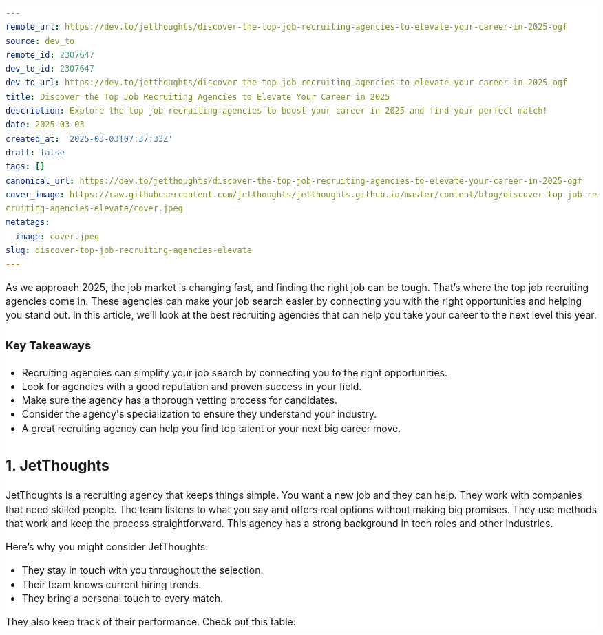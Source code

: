 ```yaml
---
remote_url: https://dev.to/jetthoughts/discover-the-top-job-recruiting-agencies-to-elevate-your-career-in-2025-ogf
source: dev_to
remote_id: 2307647
dev_to_id: 2307647
dev_to_url: https://dev.to/jetthoughts/discover-the-top-job-recruiting-agencies-to-elevate-your-career-in-2025-ogf
title: Discover the Top Job Recruiting Agencies to Elevate Your Career in 2025
description: Explore the top job recruiting agencies to boost your career in 2025 and find your perfect match!
date: 2025-03-03
created_at: '2025-03-03T07:37:33Z'
draft: false
tags: []
canonical_url: https://dev.to/jetthoughts/discover-the-top-job-recruiting-agencies-to-elevate-your-career-in-2025-ogf
cover_image: https://raw.githubusercontent.com/jetthoughts/jetthoughts.github.io/master/content/blog/discover-top-job-recruiting-agencies-elevate/cover.jpeg
metatags:
  image: cover.jpeg
slug: discover-top-job-recruiting-agencies-elevate
---
```

As we approach 2025, the job market is changing fast, and finding the right job can be tough. That’s where the top job recruiting agencies come in. These agencies can make your job search easier by connecting you with the right opportunities and helping you stand out. In this article, we’ll look at the best recruiting agencies that can help you take your career to the next level this year.

### Key Takeaways

*   Recruiting agencies can simplify your job search by connecting you to the right opportunities.
*   Look for agencies with a good reputation and proven success in your field.
*   Make sure the agency has a thorough vetting process for candidates.
*   Consider the agency's specialization to ensure they understand your industry.
*   A great recruiting agency can help you find top talent or your next big career move.

## 1\. JetThoughts

JetThoughts is a recruiting agency that keeps things simple. You want a new job and they can help. They work with companies that need skilled people. The team listens to what you say and offers real options without making big promises. They use methods that work and keep the process straightforward. This agency has a strong background in tech roles and other industries.

Here’s why you might consider JetThoughts:

*   They stay in touch with you throughout the selection.
*   Their team knows current hiring trends.
*   They bring a personal touch to every match.

They also keep track of their performance. Check out this table:

